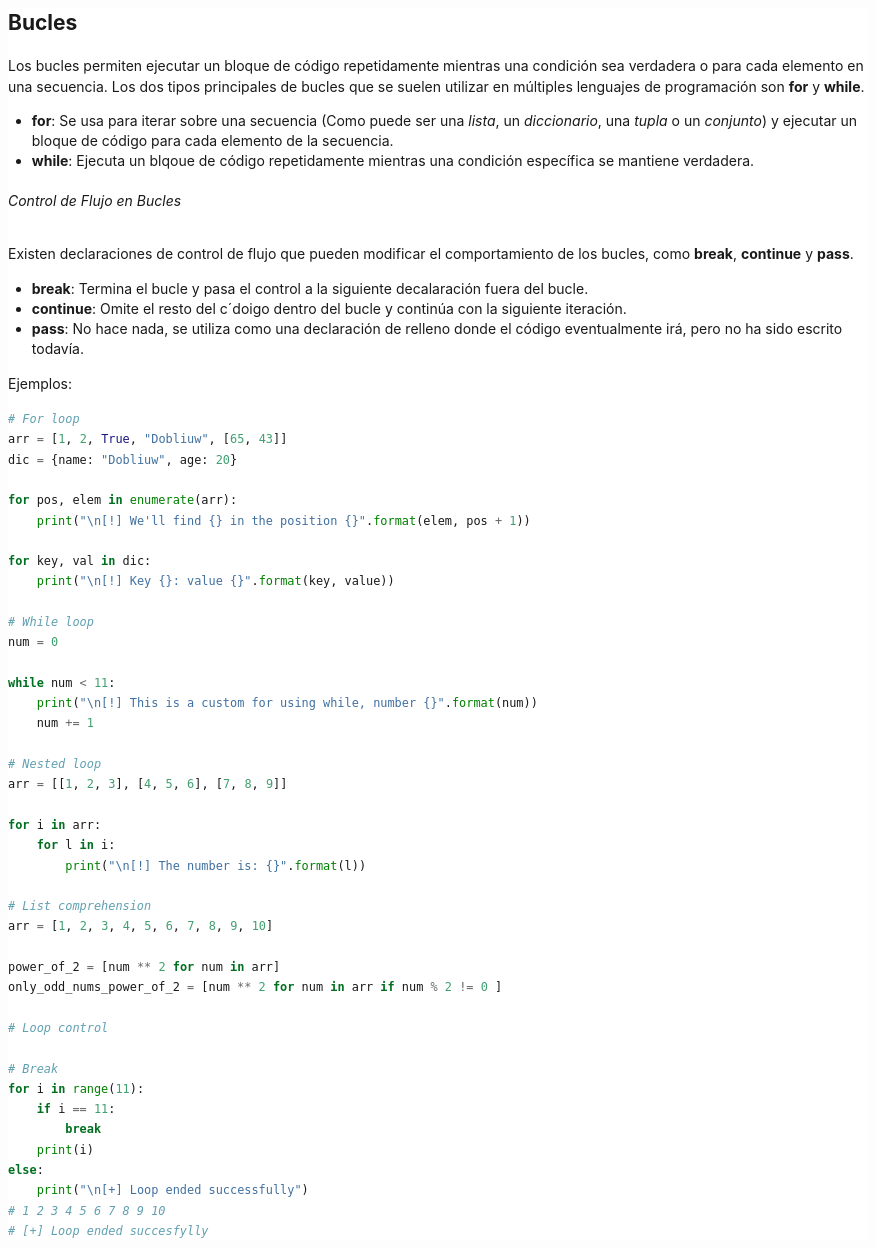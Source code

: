 ## Bucles

Los bucles permiten ejecutar un bloque de código repetidamente mientras una condición sea verdadera o para cada elemento en una secuencia. Los dos tipos principales de bucles que se suelen utilizar en múltiples lenguajes de programación son **for** y **while**. 

- **for**: Se usa para iterar sobre una secuencia (Como puede ser una *lista*, un *diccionario*, una *tupla* o un *conjunto*) y ejecutar un bloque de código para cada elemento de la secuencia. 
- **while**: Ejecuta un blqoue de código repetidamente mientras una condición específica se mantiene verdadera.
###### Control de Flujo en Bucles

Existen declaraciones de control de flujo que pueden modificar el comportamiento de los bucles, como **break**, **continue** y **pass**.

- **break**: Termina el bucle y pasa el control a la siguiente decalaración fuera del bucle.
- **continue**: Omite el resto del c´doigo dentro del bucle y continúa con la siguiente iteración.
- **pass**: No hace nada, se utiliza como una declaración de relleno donde el código eventualmente irá, pero no ha sido escrito todavía.

Ejemplos:
```python
# For loop
arr = [1, 2, True, "Dobliuw", [65, 43]]
dic = {name: "Dobliuw", age: 20}

for pos, elem in enumerate(arr):
	print("\n[!] We'll find {} in the position {}".format(elem, pos + 1))

for key, val in dic:
	print("\n[!] Key {}: value {}".format(key, value))

# While loop
num = 0

while num < 11: 
	print("\n[!] This is a custom for using while, number {}".format(num))
	num += 1

# Nested loop 
arr = [[1, 2, 3], [4, 5, 6], [7, 8, 9]]

for i in arr:
	for l in i:
		print("\n[!] The number is: {}".format(l))

# List comprehension 
arr = [1, 2, 3, 4, 5, 6, 7, 8, 9, 10]

power_of_2 = [num ** 2 for num in arr]
only_odd_nums_power_of_2 = [num ** 2 for num in arr if num % 2 != 0 ]

# Loop control

# Break
for i in range(11):
	if i == 11:
		break
	print(i)
else:
	print("\n[+] Loop ended successfully")
# 1 2 3 4 5 6 7 8 9 10 
# [+] Loop ended succesfylly


```